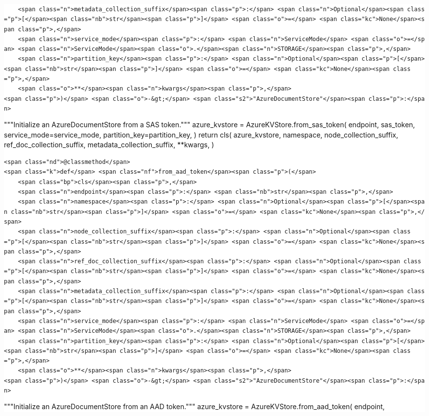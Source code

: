         <span class="n">metadata_collection_suffix</span><span class="p">:</span> <span class="n">Optional</span><span class="p">[</span><span class="nb">str</span><span class="p">]</span> <span class="o">=</span> <span class="kc">None</span><span class="p">,</span>
        <span class="n">service_mode</span><span class="p">:</span> <span class="n">ServiceMode</span> <span class="o">=</span> <span class="n">ServiceMode</span><span class="o">.</span><span class="n">STORAGE</span><span class="p">,</span>
        <span class="n">partition_key</span><span class="p">:</span> <span class="n">Optional</span><span class="p">[</span><span class="nb">str</span><span class="p">]</span> <span class="o">=</span> <span class="kc">None</span><span class="p">,</span>
        <span class="o">**</span><span class="n">kwargs</span><span class="p">,</span>
    <span class="p">)</span> <span class="o">-&gt;</span> <span class="s2">"AzureDocumentStore"</span><span class="p">:</span>
<span class="w">        </span><span class="sd">"""Initialize an AzureDocumentStore from a SAS token."""</span>
        <span class="n">azure_kvstore</span> <span class="o">=</span> <span class="n">AzureKVStore</span><span class="o">.</span><span class="n">from_sas_token</span><span class="p">(</span>
            <span class="n">endpoint</span><span class="p">,</span>
            <span class="n">sas_token</span><span class="p">,</span>
            <span class="n">service_mode</span><span class="o">=</span><span class="n">service_mode</span><span class="p">,</span>
            <span class="n">partition_key</span><span class="o">=</span><span class="n">partition_key</span><span class="p">,</span>
        <span class="p">)</span>
        <span class="k">return</span> <span class="bp">cls</span><span class="p">(</span>
            <span class="n">azure_kvstore</span><span class="p">,</span>
            <span class="n">namespace</span><span class="p">,</span>
            <span class="n">node_collection_suffix</span><span class="p">,</span>
            <span class="n">ref_doc_collection_suffix</span><span class="p">,</span>
            <span class="n">metadata_collection_suffix</span><span class="p">,</span>
            <span class="o">**</span><span class="n">kwargs</span><span class="p">,</span>
        <span class="p">)</span>

    <span class="nd">@classmethod</span>
    <span class="k">def</span> <span class="nf">from_aad_token</span><span class="p">(</span>
        <span class="bp">cls</span><span class="p">,</span>
        <span class="n">endpoint</span><span class="p">:</span> <span class="nb">str</span><span class="p">,</span>
        <span class="n">namespace</span><span class="p">:</span> <span class="n">Optional</span><span class="p">[</span><span class="nb">str</span><span class="p">]</span> <span class="o">=</span> <span class="kc">None</span><span class="p">,</span>
        <span class="n">node_collection_suffix</span><span class="p">:</span> <span class="n">Optional</span><span class="p">[</span><span class="nb">str</span><span class="p">]</span> <span class="o">=</span> <span class="kc">None</span><span class="p">,</span>
        <span class="n">ref_doc_collection_suffix</span><span class="p">:</span> <span class="n">Optional</span><span class="p">[</span><span class="nb">str</span><span class="p">]</span> <span class="o">=</span> <span class="kc">None</span><span class="p">,</span>
        <span class="n">metadata_collection_suffix</span><span class="p">:</span> <span class="n">Optional</span><span class="p">[</span><span class="nb">str</span><span class="p">]</span> <span class="o">=</span> <span class="kc">None</span><span class="p">,</span>
        <span class="n">service_mode</span><span class="p">:</span> <span class="n">ServiceMode</span> <span class="o">=</span> <span class="n">ServiceMode</span><span class="o">.</span><span class="n">STORAGE</span><span class="p">,</span>
        <span class="n">partition_key</span><span class="p">:</span> <span class="n">Optional</span><span class="p">[</span><span class="nb">str</span><span class="p">]</span> <span class="o">=</span> <span class="kc">None</span><span class="p">,</span>
        <span class="o">**</span><span class="n">kwargs</span><span class="p">,</span>
    <span class="p">)</span> <span class="o">-&gt;</span> <span class="s2">"AzureDocumentStore"</span><span class="p">:</span>
<span class="w">        </span><span class="sd">"""Initialize an AzureDocumentStore from an AAD token."""</span>
        <span class="n">azure_kvstore</span> <span class="o">=</span> <span class="n">AzureKVStore</span><span class="o">.</span><span class="n">from_aad_token</span><span class="p">(</span>
            <span class="n">endpoint</span><span class="p">,</span>